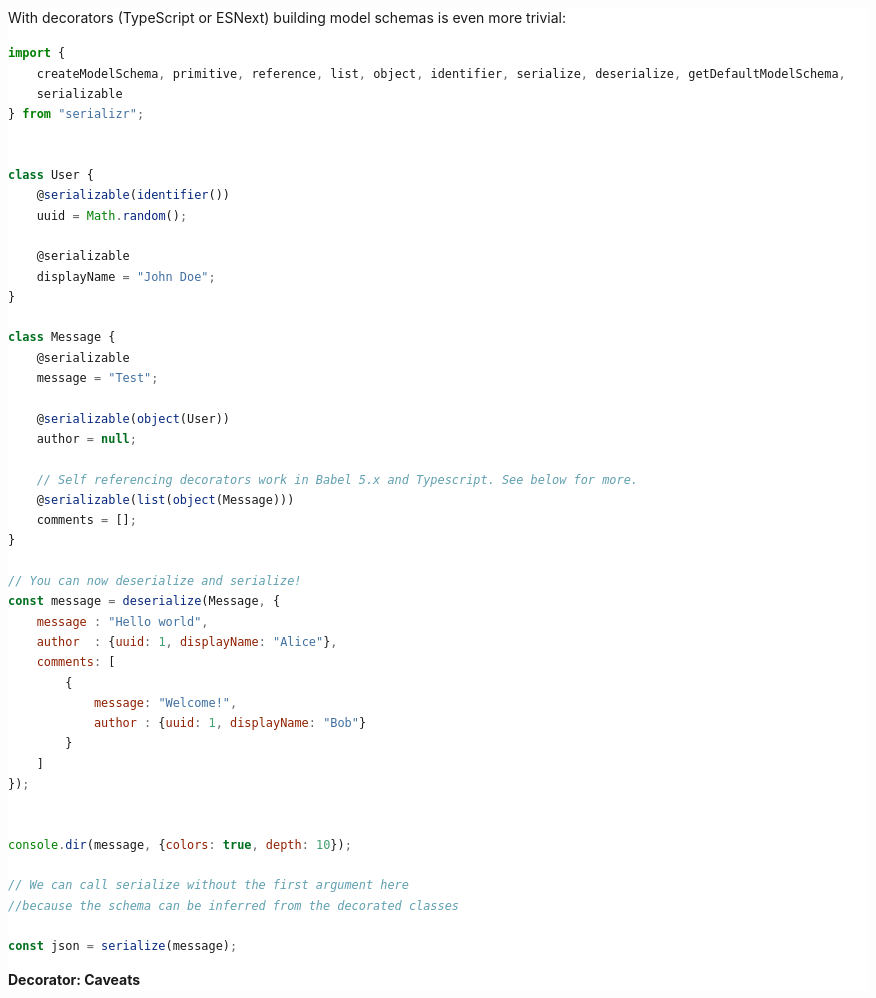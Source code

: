 With decorators (TypeScript or ESNext) building model schemas is even more trivial:

```javascript
import {
    createModelSchema, primitive, reference, list, object, identifier, serialize, deserialize, getDefaultModelSchema,
    serializable
} from "serializr";


class User {
    @serializable(identifier())
    uuid = Math.random();

    @serializable
    displayName = "John Doe";
}

class Message {
    @serializable
    message = "Test";

    @serializable(object(User))
    author = null;

    // Self referencing decorators work in Babel 5.x and Typescript. See below for more.
    @serializable(list(object(Message)))
    comments = [];
}

// You can now deserialize and serialize!
const message = deserialize(Message, {
    message : "Hello world",
    author  : {uuid: 1, displayName: "Alice"},
    comments: [
        {
            message: "Welcome!",
            author : {uuid: 1, displayName: "Bob"}
        }
    ]
});


console.dir(message, {colors: true, depth: 10});

// We can call serialize without the first argument here
//because the schema can be inferred from the decorated classes
 
const json = serialize(message);
```

**Decorator: Caveats**
